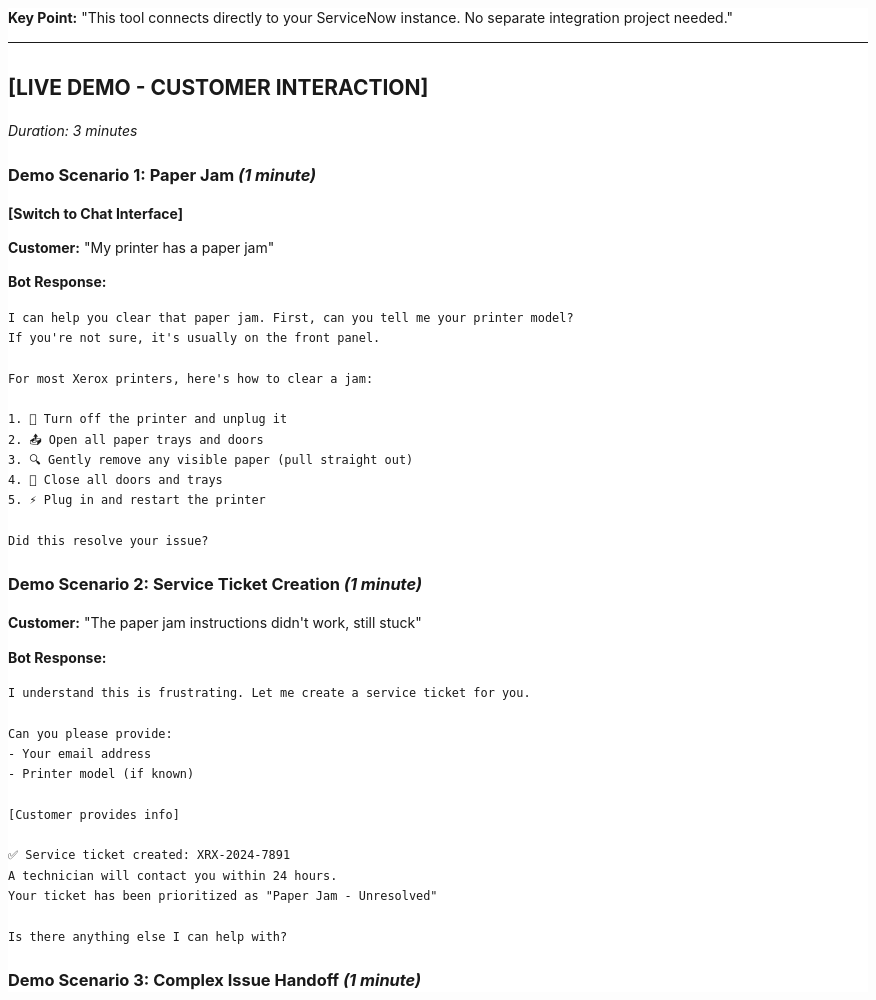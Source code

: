 **Key Point:**
"This tool connects directly to your ServiceNow instance. No separate integration project needed."

---

## **[LIVE DEMO - CUSTOMER INTERACTION]**
*Duration: 3 minutes*

### **Demo Scenario 1: Paper Jam** *(1 minute)*

**[Switch to Chat Interface]**

**Customer:** "My printer has a paper jam"

**Bot Response:**
```
I can help you clear that paper jam. First, can you tell me your printer model? 
If you're not sure, it's usually on the front panel.

For most Xerox printers, here's how to clear a jam:

1. 🔌 Turn off the printer and unplug it
2. 📤 Open all paper trays and doors
3. 🔍 Gently remove any visible paper (pull straight out)
4. 🔄 Close all doors and trays
5. ⚡ Plug in and restart the printer

Did this resolve your issue?
```

### **Demo Scenario 2: Service Ticket Creation** *(1 minute)*

**Customer:** "The paper jam instructions didn't work, still stuck"

**Bot Response:**
```
I understand this is frustrating. Let me create a service ticket for you.

Can you please provide:
- Your email address
- Printer model (if known)

[Customer provides info]

✅ Service ticket created: XRX-2024-7891
A technician will contact you within 24 hours.
Your ticket has been prioritized as "Paper Jam - Unresolved"

Is there anything else I can help with?
```

### **Demo Scenario 3: Complex Issue Handoff** *(1 minute)*
